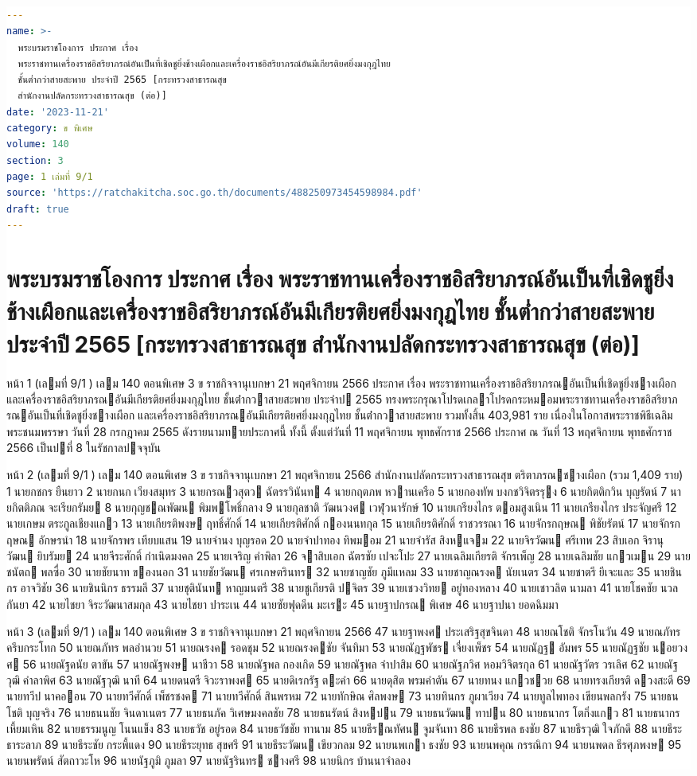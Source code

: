 ```yaml
---
name: >-
  พระบรมราชโองการ ประกาศ เรื่อง
  พระราชทานเครื่องราชอิสริยาภรณ์อันเป็นที่เชิดชูยิ่งช้างเผือกและเครื่องราชอิสริยาภรณ์อันมีเกียรติยศยิ่งมงกุฎไทย
  ชั้นต่ำกว่าสายสะพาย ประจำปี 2565 [กระทรวงสาธารณสุข
  สำนักงานปลัดกระทรวงสาธารณสุข (ต่อ)]
date: '2023-11-21'
category: ข พิเศษ
volume: 140
section: 3
page: 1 เล่มที่ 9/1
source: 'https://ratchakitcha.soc.go.th/documents/488250973454598984.pdf'
draft: true
---
```


# พระบรมราชโองการ ประกาศ เรื่อง พระราชทานเครื่องราชอิสริยาภรณ์อันเป็นที่เชิดชูยิ่งช้างเผือกและเครื่องราชอิสริยาภรณ์อันมีเกียรติยศยิ่งมงกุฎไทย ชั้นต่ำกว่าสายสะพาย ประจำปี 2565 [กระทรวงสาธารณสุข สำนักงานปลัดกระทรวงสาธารณสุข (ต่อ)]

หน้า 1 (เลมที่ 9/1 ) เลม 140 ตอนพิเศษ 3 ข ราชกิจจานุเบกษา 21 พฤศจิกายน 2566 ประกาศ เรื่อง พระราชทานเครื่องราชอิสริยาภรณอันเป็นที่เชิดชูยิ่งชางเผือก และเครื่องราชอิสริยาภรณอันมีเกียรติยศยิ่งมงกุฎไทย ชั้นต่ํากวาสายสะพาย ประจําป 2565 ทรงพระกรุณาโปรดเกลาโปรดกระหมอมพระราชทานเครื่องราชอิสริยาภรณอันเป็นที่เชิดชูยิ่งชางเผือก และเครื่องราชอิสริยาภรณอันมีเกียรติยศยิ่งมงกุฎไทย ชั้นต่ํากวาสายสะพาย รวมทั้งสิ้น 403,981 ราย เนื่องในโอกาสพระราชพิธีเฉลิมพระชนมพรรษา วันที่ 28 กรกฎาคม 2565 ดังรายนามทายประกาศนี้ ทั้งนี้ ตั้งแต่วันที่ 11 พฤศจิกายน พุทธศักราช 2566 ประกาศ ณ วันที่ 13 พฤศจิกายน พุทธศักราช 2566 เป็นปที่ 8 ในรัชกาลปจจุบัน

หน้า 2 (เลมที่ 9/1 ) เลม 140 ตอนพิเศษ 3 ข ราชกิจจานุเบกษา 21 พฤศจิกายน 2566 สํานักงานปลัดกระทรวงสาธารณสุข ตริตาภรณชางเผือก (รวม 1,409 ราย) 1 นายกชกร ยืนยาว 2 นายกนก เวียงสมุทร 3 นายกรณวสุตว ฉัตรรวินันท 4 นายกฤตภพ หวานเครือ 5 นายกองทัพ บงกชวิจิตรรุง 6 นายกิตติกวิน บุญรัตน์ 7 นายกิตติภณ จะเรียกรัมย 8 นายกุญชณพัฒน พิมพโพธิ์กลาง 9 นายกุลชาติ วัฒนวงศ เวฬุวนารักษ์ 10 นายเกรียงไกร ตอมสูงเนิน 11 นายเกรียงไกร ประจัญศรี 12 นายเกษม ตระกูลเชียงแกว 13 นายเกียรติพงษ ฤทธิ์ศักดิ์ 14 นายเกียรติศักดิ์ กองนนทกุล 15 นายเกียรติศักดิ์ ราชวรรณา 16 นายจักรกฤษณ พิชัยรัตน์ 17 นายจักรกฤษณ อักษรนํา 18 นายจักรพร เทียบแสน 19 นายจํานง บุญรอด 20 นายจําปาทอง ทิพมอม 21 นายจํารัส สิงหแจม 22 นายจิรวัฒน ศรีเทพ 23 สิบเอก จิรานุวัฒน ยิบรัมย 24 นายจีระศักดิ์ กําเนิดมงคล 25 นายเจริญ คําพิลา 26 จาสิบเอก ฉัตรชัย เปจะโปะ 27 นายเฉลิมเกียรติ จักรเพ็ญ 28 นายเฉลิมชัย แกวเมน 29 นายชนัตถ พลซื่อ 30 นายชัยนาท ของนอก 31 นายชัยวัฒน ศรเกษตรินทร 32 นายชาญชัย ภูมีแหลม 33 นายชาญณรงค นัยเนตร 34 นายชาตรี ยีเจะและ 35 นายชินกร อาจวิชัย 36 นายชินนิกร ธรรมลี 37 นายชุตินันท หาญมนตรี 38 นายชูเกียรติ ปจิตร 39 นายเชวงวิทย อยู่ทองหลาง 40 นายเชาวลิต นามลา 41 นายโชคชัย นวลกันยา 42 นายไชยา จิระวัฒนาสมกุล 43 นายไชยา ปาระเน 44 นายซัยฟุดดีน มะเระ 45 นายฐาปกรณ พิเศษ 46 นายฐาปนา ยอดฉิมมา

หน้า 3 (เลมที่ 9/1 ) เลม 140 ตอนพิเศษ 3 ข ราชกิจจานุเบกษา 21 พฤศจิกายน 2566 47 นายฐาพงศ ประเสริฐสุขจินดา 48 นายณโชติ จักรโนวัน 49 นายณภัทร ครึบกระโทก 50 นายณภัทร พลอํานวย 51 นายณรงค รอดชุม 52 นายณรงคชัย จันทิมา 53 นายณัฎฐพัชร เจี่ยงเพ็ชร 54 นายณัฏฐ อัมพร 55 นายณัฏฐชัย นอยวงศ 56 นายณัฐดนัย ตาขัน 57 นายณัฐพงษ นาชีวา 58 นายณัฐพล กองเกิด 59 นายณัฐพล จําปาสิม 60 นายณัฐภวิศ หอมวิจิตรกุล 61 นายณัฐวัตร วรเลิศ 62 นายณัฐวุฒิ คําลาพิศ 63 นายณัฐวุฒิ นาที 64 นายดนตรี จิวะราพงศ 65 นายดิเรกรัฐ ตะคํา 66 นายดุสิต พรมคําตัน 67 นายทนง แกวชวย 68 นายทรงเกียรติ ดวงสะดี 69 นายทวีป นาคออน 70 นายทวีศักดิ์ เพ็ชรชงค 71 นายทวีศักดิ์ สินพรหม 72 นายทักษิณ ศิลพงษ 73 นายทินกร ภูผาเวียง 74 นายทูลไพทอง เขียนพลกรัง 75 นายธนโชติ บุญจริง 76 นายธนนชัย จินดาเนตร 77 นายธนภัค วิเศษมงคลชัย 78 นายธนรัตน์ สิงหปน 79 นายธนวัฒน ทาปน 80 นายธนากร โตกิ่งแกว 81 นายธนากร เหี้ยมเหิน 82 นายธรรมนูญ โนนแข็ง 83 นายธวัช อยู่รอด 84 นายธวัชชัย ทานาม 85 นายธีรณทัศน จูมจันทา 86 นายธีรพล ธงชัย 87 นายธีรวุฒิ ใจภักดี 88 นายธีระ ธาระลาภ 89 นายธีระชัย กระพี้แดง 90 นายธีระยุทธ สุขศรี 91 นายธีระวัฒน เขียวกลม 92 นายนพเกา ธงชัย 93 นายนพคุณ กรรณิกา 94 นายนพดล ธีรศุภพงษ 95 นายนพรัตน์ สัตถาวะโห 96 นายนัฐภูมิ ภูมลา 97 นายนัฐรินทร ชางศรี 98 นายนิกร บ้านนาจําลอง
